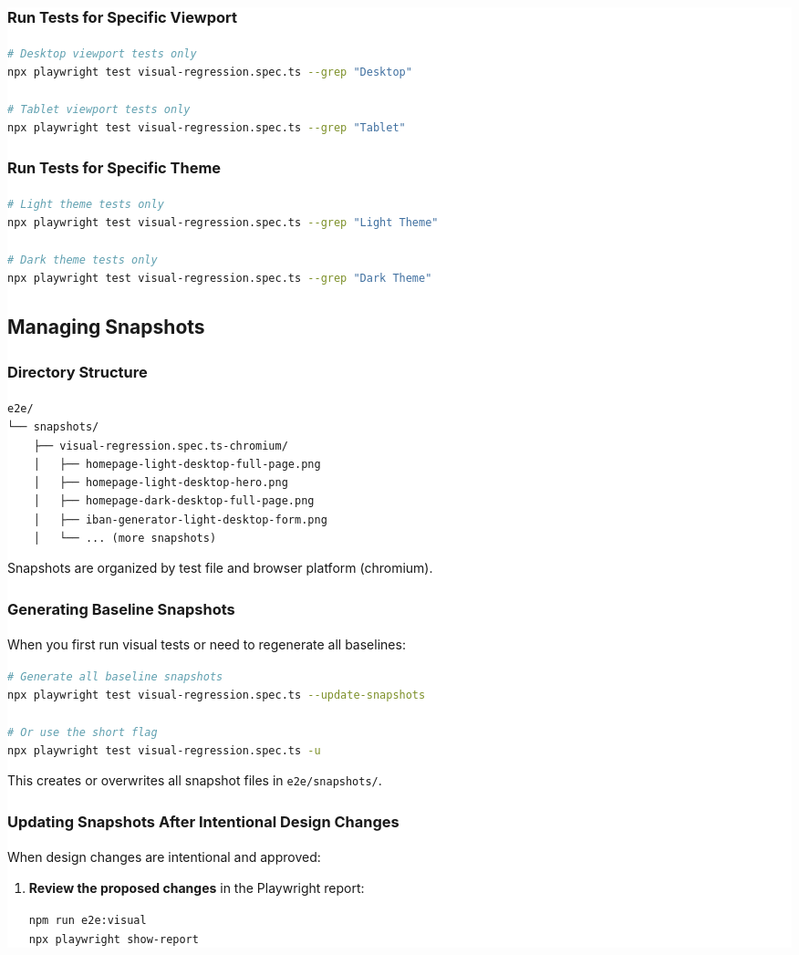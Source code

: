 ### Run Tests for Specific Viewport
```bash
# Desktop viewport tests only
npx playwright test visual-regression.spec.ts --grep "Desktop"

# Tablet viewport tests only
npx playwright test visual-regression.spec.ts --grep "Tablet"
```

### Run Tests for Specific Theme
```bash
# Light theme tests only
npx playwright test visual-regression.spec.ts --grep "Light Theme"

# Dark theme tests only
npx playwright test visual-regression.spec.ts --grep "Dark Theme"
```

## Managing Snapshots

### Directory Structure
```
e2e/
└── snapshots/
    ├── visual-regression.spec.ts-chromium/
    │   ├── homepage-light-desktop-full-page.png
    │   ├── homepage-light-desktop-hero.png
    │   ├── homepage-dark-desktop-full-page.png
    │   ├── iban-generator-light-desktop-form.png
    │   └── ... (more snapshots)
```

Snapshots are organized by test file and browser platform (chromium).

### Generating Baseline Snapshots

When you first run visual tests or need to regenerate all baselines:

```bash
# Generate all baseline snapshots
npx playwright test visual-regression.spec.ts --update-snapshots

# Or use the short flag
npx playwright test visual-regression.spec.ts -u
```

This creates or overwrites all snapshot files in `e2e/snapshots/`.

### Updating Snapshots After Intentional Design Changes

When design changes are intentional and approved:

1. **Review the proposed changes** in the Playwright report:
   ```bash
   npm run e2e:visual
   npx playwright show-report
   ```
